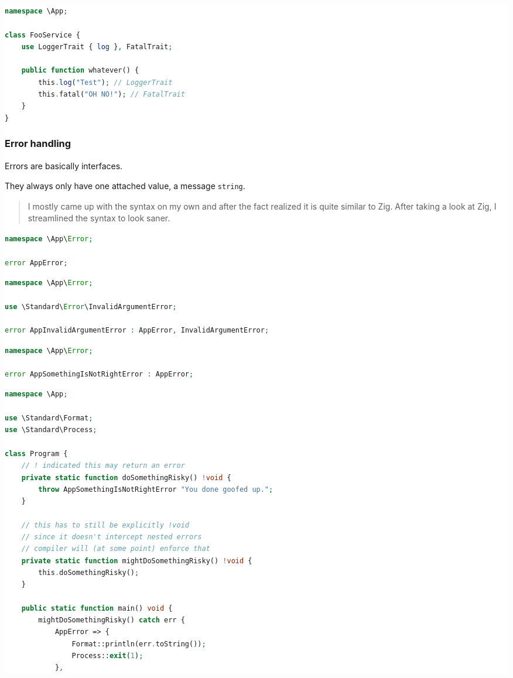 ```php
namespace \App;

class FooService {
    use LoggerTrait { log }, FatalTrait;
    
    public function whatever() {
        this.log("Test"); // LoggerTrait
        this.fatal("OH NO!"); // FatalTrait
    }
}
```

### Error handling

Errors are basically interfaces.

They always only have one attached value, a message `string`.

> I mostly came up with the syntax on my own and after the fact realized it is quite similar to Zig.
> After taking a look at Zig, I streamlined the syntax to look saner.

```php
namespace \App\Error;

error AppError;
```

```php
namespace \App\Error;

use \Standard\Error\InvalidArgumentError;

error AppInvalidArgumentError : AppError, InvalidArgumentError;
```

```php
namespace \App\Error;

error AppSomethingIsNotRightError : AppError;
```

```php
namespace \App;

use \Standard\Format;
use \Standard\Process;

class Program {
    // ! indicated this may return an error
    private static function doSomethingRisky() !void {
        throw AppSomethingIsNotRightError "You done goofed up.";
    }
    
    // this has to still be explicitly !void
    // since it doesn't intercept nested errors
    // compiler will (at some point) enforce that
    private static function mightDoSomethingRisky() !void {
        this.doSomethingRisky();
    }

    public static function main() void {
        mightDoSomethingRisky() catch err {
            AppError => {
                Format::println(err.toString());
                Process::exit(1);
            },
```